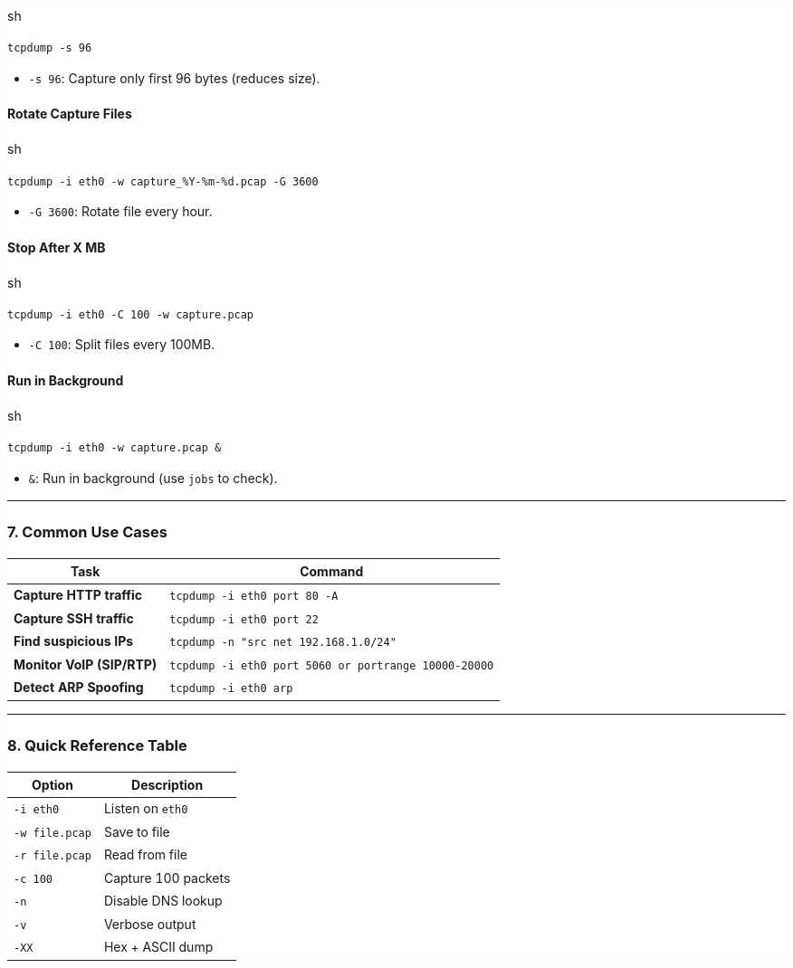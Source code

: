 sh

```
tcpdump -s 96  
```

* `-s 96`: Capture only first 96 bytes (reduces size).

#### **Rotate Capture Files**

sh

```
tcpdump -i eth0 -w capture_%Y-%m-%d.pcap -G 3600  
```

* `-G 3600`: Rotate file every hour.

#### **Stop After X MB**

sh

```
tcpdump -i eth0 -C 100 -w capture.pcap  
```

* `-C 100`: Split files every 100MB.

#### **Run in Background**

sh

```
tcpdump -i eth0 -w capture.pcap &  
```

* `&`: Run in background (use `jobs` to check).

***

### **7. Common Use Cases**

| **Task**                   | **Command**                                          |
| -------------------------- | ---------------------------------------------------- |
| **Capture HTTP traffic**   | `tcpdump -i eth0 port 80 -A`                         |
| **Capture SSH traffic**    | `tcpdump -i eth0 port 22`                            |
| **Find suspicious IPs**    | `tcpdump -n "src net 192.168.1.0/24"`                |
| **Monitor VoIP (SIP/RTP)** | `tcpdump -i eth0 port 5060 or portrange 10000-20000` |
| **Detect ARP Spoofing**    | `tcpdump -i eth0 arp`                                |

***

### **8. Quick Reference Table**

| **Option**     | **Description**       |
| -------------- | --------------------- |
| `-i eth0`      | Listen on `eth0`      |
| `-w file.pcap` | Save to file          |
| `-r file.pcap` | Read from file        |
| `-c 100`       | Capture 100 packets   |
| `-n`           | Disable DNS lookup    |
| `-v`           | Verbose output        |
| `-XX`          | Hex + ASCII dump      |